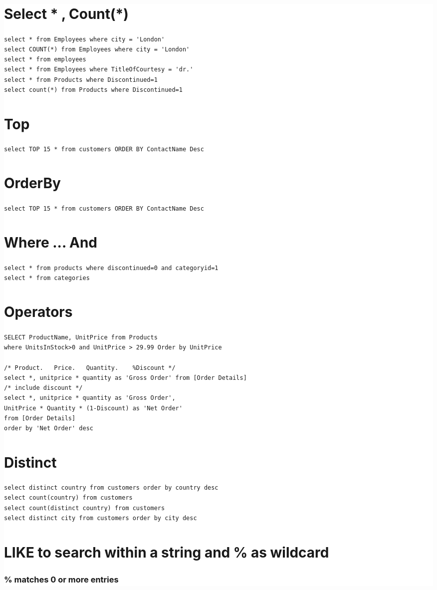 # Select   *  ,   Count(*)

    select * from Employees where city = 'London'
    select COUNT(*) from Employees where city = 'London'
    select * from employees
    select * from Employees where TitleOfCourtesy = 'dr.'
    select * from Products where Discontinued=1
    select count(*) from Products where Discontinued=1

# Top

    select TOP 15 * from customers ORDER BY ContactName Desc

# OrderBy

    select TOP 15 * from customers ORDER BY ContactName Desc

# Where ... And

    select * from products where discontinued=0 and categoryid=1
    select * from categories

# Operators

    SELECT ProductName, UnitPrice from Products
    where UnitsInStock>0 and UnitPrice > 29.99 Order by UnitPrice
    
    /* Product.   Price.   Quantity.    %Discount */
    select *, unitprice * quantity as 'Gross Order' from [Order Details]
    /* include discount */
    select *, unitprice * quantity as 'Gross Order',
    UnitPrice * Quantity * (1-Discount) as 'Net Order'
    from [Order Details]
    order by 'Net Order' desc

# Distinct

    select distinct country from customers order by country desc
    select count(country) from customers
    select count(distinct country) from customers
    select distinct city from customers order by city desc

# LIKE   to search within a string and % as wildcard

### %     matches 0 or more entries
